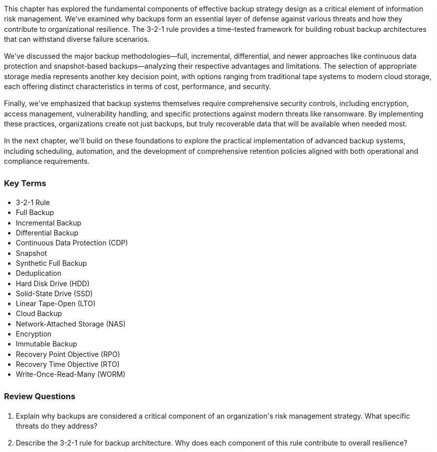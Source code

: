 This chapter has explored the fundamental components of effective backup strategy design as a critical element of information risk management. We've examined why backups form an essential layer of defense against various threats and how they contribute to organizational resilience. The 3-2-1 rule provides a time-tested framework for building robust backup architectures that can withstand diverse failure scenarios.

We've discussed the major backup methodologies—full, incremental, differential, and newer approaches like continuous data protection and snapshot-based backups—analyzing their respective advantages and limitations. The selection of appropriate storage media represents another key decision point, with options ranging from traditional tape systems to modern cloud storage, each offering distinct characteristics in terms of cost, performance, and security.

Finally, we've emphasized that backup systems themselves require comprehensive security controls, including encryption, access management, vulnerability handling, and specific protections against modern threats like ransomware. By implementing these practices, organizations create not just backups, but truly recoverable data that will be available when needed most.

In the next chapter, we'll build on these foundations to explore the practical implementation of advanced backup systems, including scheduling, automation, and the development of comprehensive retention policies aligned with both operational and compliance requirements.




### Key Terms

- 3-2-1 Rule
- Full Backup
- Incremental Backup
- Differential Backup
- Continuous Data Protection (CDP)
- Snapshot
- Synthetic Full Backup
- Deduplication
- Hard Disk Drive (HDD)
- Solid-State Drive (SSD)
- Linear Tape-Open (LTO)
- Cloud Backup
- Network-Attached Storage (NAS)
- Encryption
- Immutable Backup
- Recovery Point Objective (RPO)
- Recovery Time Objective (RTO)
- Write-Once-Read-Many (WORM)




### Review Questions

1. Explain why backups are considered a critical component of an organization's risk management strategy. What specific threats do they address?

2. Describe the 3-2-1 rule for backup architecture. Why does each component of this rule contribute to overall resilience?

